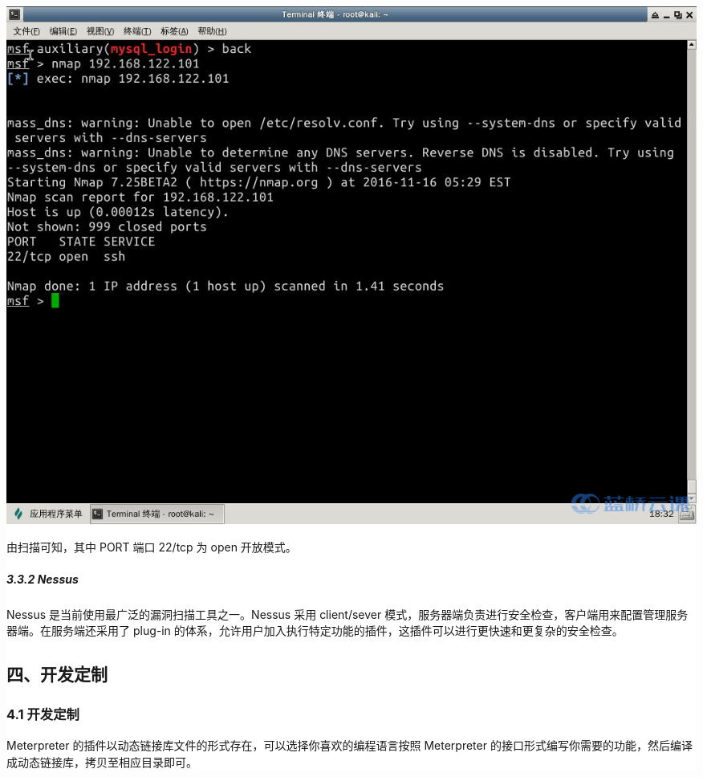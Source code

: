 ![实验楼](../imgs/2120081479292353288-wm.png)

由扫描可知，其中 PORT 端口 22/tcp 为 open 开放模式。

##### 3.3.2 Nessus

Nessus 是当前使用最广泛的漏洞扫描工具之一。Nessus 采用 client/sever 模式，服务器端负责进行安全检查，客户端用来配置管理服务器端。在服务端还采用了 plug-in  的体系，允许用户加入执行特定功能的插件，这插件可以进行更快速和更复杂的安全检查。


## 四、开发定制

### 4.1 开发定制

Meterpreter 的插件以动态链接库文件的形式存在，可以选择你喜欢的编程语言按照 Meterpreter 的接口形式编写你需要的功能，然后编译成动态链接库，拷贝至相应目录即可。

